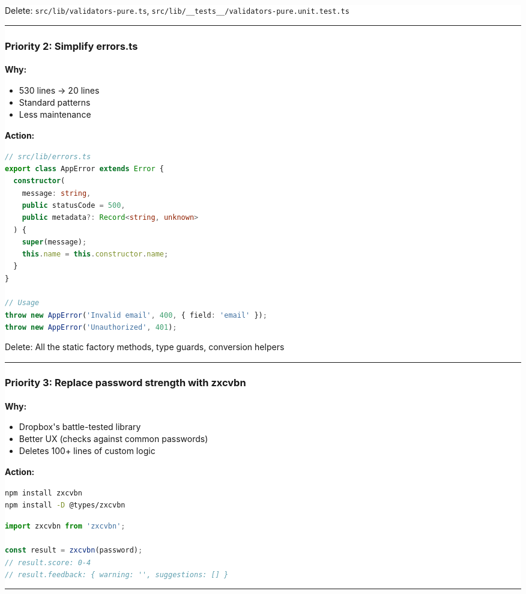 Delete: `src/lib/validators-pure.ts`, `src/lib/__tests__/validators-pure.unit.test.ts`

---

### Priority 2: Simplify errors.ts

**Why:**
- 530 lines → 20 lines
- Standard patterns
- Less maintenance

**Action:**
```typescript
// src/lib/errors.ts
export class AppError extends Error {
  constructor(
    message: string,
    public statusCode = 500,
    public metadata?: Record<string, unknown>
  ) {
    super(message);
    this.name = this.constructor.name;
  }
}

// Usage
throw new AppError('Invalid email', 400, { field: 'email' });
throw new AppError('Unauthorized', 401);
```

Delete: All the static factory methods, type guards, conversion helpers

---

### Priority 3: Replace password strength with zxcvbn

**Why:**
- Dropbox's battle-tested library
- Better UX (checks against common passwords)
- Deletes 100+ lines of custom logic

**Action:**
```bash
npm install zxcvbn
npm install -D @types/zxcvbn
```

```typescript
import zxcvbn from 'zxcvbn';

const result = zxcvbn(password);
// result.score: 0-4
// result.feedback: { warning: '', suggestions: [] }
```

---